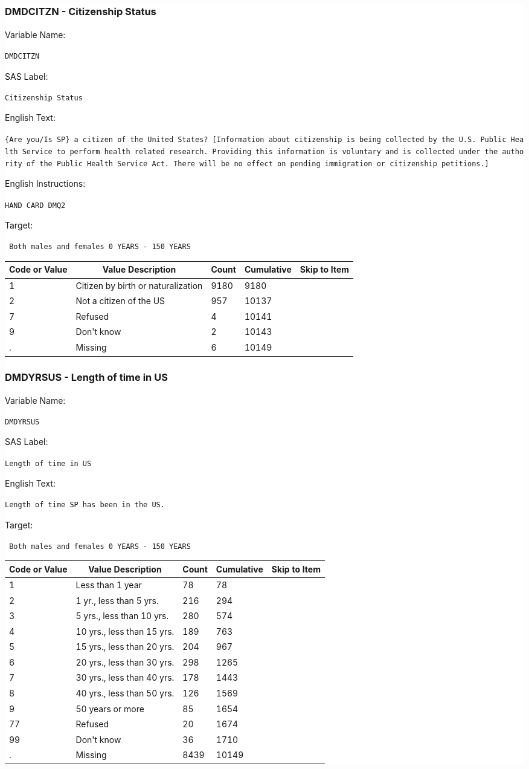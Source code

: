 ### DMDCITZN - Citizenship Status

Variable Name:

    DMDCITZN
SAS Label:

    Citizenship Status
English Text:

    {Are you/Is SP} a citizen of the United States? [Information about citizenship is being collected by the U.S. Public Health Service to perform health related research. Providing this information is voluntary and is collected under the authority of the Public Health Service Act. There will be no effect on pending immigration or citizenship petitions.] 
English Instructions:

    HAND CARD DMQ2 
Target:

     Both males and females 0 YEARS - 150 YEARS
Code or Value | Value Description | Count | Cumulative | Skip to Item  
---|---|---|---|---  
1 | Citizen by birth or naturalization | 9180 | 9180 |   
2 | Not a citizen of the US | 957 | 10137 |   
7 | Refused | 4 | 10141 |   
9 | Don't know | 2 | 10143 |   
. | Missing | 6 | 10149 |   
  
### DMDYRSUS - Length of time in US

Variable Name:

    DMDYRSUS
SAS Label:

    Length of time in US
English Text:

    Length of time SP has been in the US.
Target:

     Both males and females 0 YEARS - 150 YEARS
Code or Value | Value Description | Count | Cumulative | Skip to Item  
---|---|---|---|---  
1 | Less than 1 year | 78 | 78 |   
2 | 1 yr., less than 5 yrs. | 216 | 294 |   
3 | 5 yrs., less than 10 yrs. | 280 | 574 |   
4 | 10 yrs., less than 15 yrs. | 189 | 763 |   
5 | 15 yrs., less than 20 yrs. | 204 | 967 |   
6 | 20 yrs., less than 30 yrs. | 298 | 1265 |   
7 | 30 yrs., less than 40 yrs. | 178 | 1443 |   
8 | 40 yrs., less than 50 yrs. | 126 | 1569 |   
9 | 50 years or more | 85 | 1654 |   
77 | Refused | 20 | 1674 |   
99 | Don't know | 36 | 1710 |   
. | Missing | 8439 | 10149 |   
  